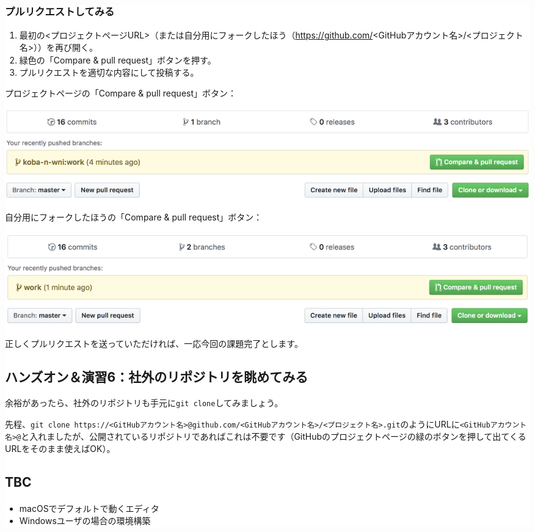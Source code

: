 ### プルリクエストしてみる

1. 最初の<プロジェクトページURL>（または自分用にフォークしたほう（https://github.com/<GitHubアカウント名>/<プロジェクト名>））を再び開く。
2. 緑色の「Compare & pull request」ボタンを押す。
3. プルリクエストを適切な内容にして投稿する。

プロジェクトページの「Compare & pull request」ボタン：

![](images/t01-exercise-pr-from-projpage.png)

自分用にフォークしたほうの「Compare & pull request」ボタン：

![](images/t01-exercise-pr-from-mypage.png)

正しくプルリクエストを送っていただければ、一応今回の課題完了とします。


## ハンズオン＆演習6：社外のリポジトリを眺めてみる

余裕があったら、社外のリポジトリも手元に`git clone`してみましょう。

先程、`git clone https://<GitHubアカウント名>@github.com/<GitHubアカウント名>/<プロジェクト名>.git`のようにURLに`<GitHubアカウント名>@`と入れましたが、公開されているリポジトリであればこれは不要です（GitHubのプロジェクトページの緑のボタンを押して出てくるURLをそのまま使えばOK）。


## TBC

* macOSでデフォルトで動くエディタ
* Windowsユーザの場合の環境構築
